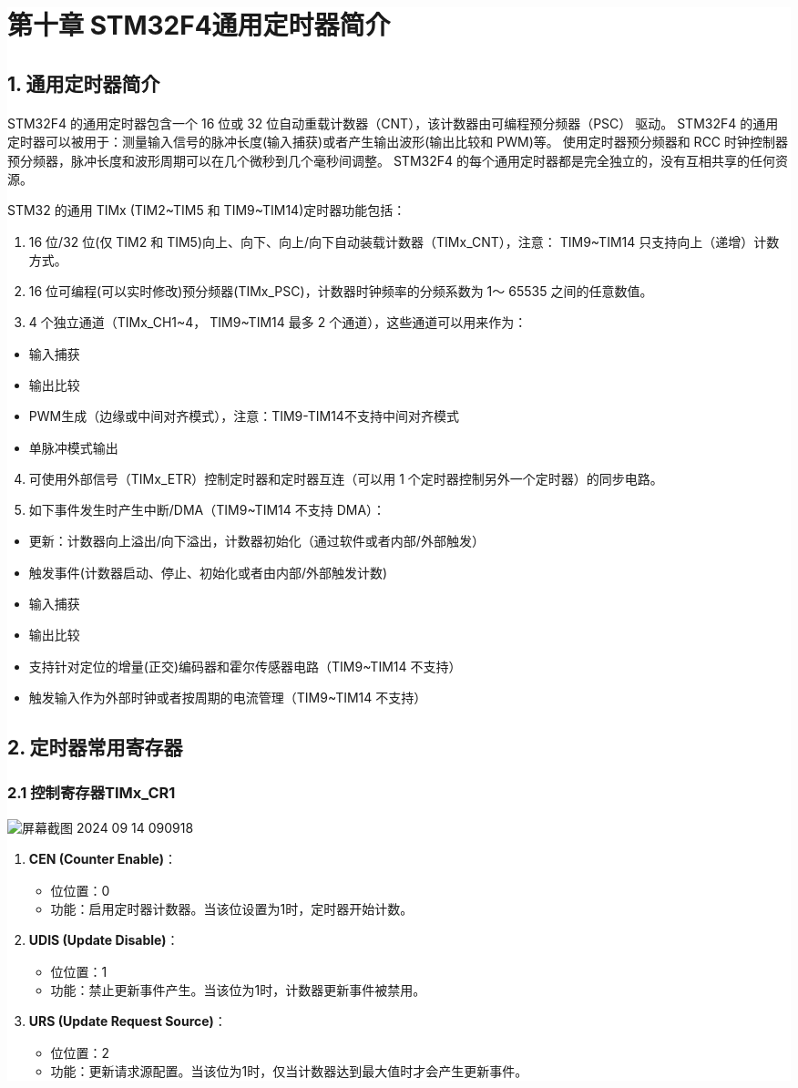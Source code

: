 # 第十章 STM32F4通用定时器简介

## 1. 通用定时器简介

STM32F4 的通用定时器包含一个 16 位或 32 位自动重载计数器（CNT），该计数器由可编程预分频器（PSC） 驱动。 STM32F4 的通用定时器可以被用于：测量输入信号的脉冲长度(输入捕获)或者产生输出波形(输出比较和 PWM)等。 使用定时器预分频器和 RCC 时钟控制器预分频器，脉冲长度和波形周期可以在几个微秒到几个毫秒间调整。 STM32F4 的每个通用定时器都是完全独立的，没有互相共享的任何资源。

STM32 的通用 TIMx (TIM2~TIM5 和 TIM9~TIM14)定时器功能包括：

1. 16 位/32 位(仅 TIM2 和 TIM5)向上、向下、向上/向下自动装载计数器（TIMx_CNT），注意： TIM9~TIM14 只支持向上（递增）计数方式。

2. 16 位可编程(可以实时修改)预分频器(TIMx_PSC)，计数器时钟频率的分频系数为 1～ 65535 之间的任意数值。

3. 4 个独立通道（TIMx_CH1~4， TIM9~TIM14 最多 2 个通道），这些通道可以用来作为：
- 输入捕获

- 输出比较

- PWM生成（边缘或中间对齐模式），注意：TIM9-TIM14不支持中间对齐模式

- 单脉冲模式输出
4. 可使用外部信号（TIMx_ETR）控制定时器和定时器互连（可以用 1 个定时器控制另外一个定时器）的同步电路。

5. 如下事件发生时产生中断/DMA（TIM9~TIM14 不支持 DMA）：
- 更新：计数器向上溢出/向下溢出，计数器初始化（通过软件或者内部/外部触发）

- 触发事件(计数器启动、停止、初始化或者由内部/外部触发计数)

- 输入捕获

- 输出比较

- 支持针对定位的增量(正交)编码器和霍尔传感器电路（TIM9~TIM14 不支持）

- 触发输入作为外部时钟或者按周期的电流管理（TIM9~TIM14 不支持）

## 2. 定时器常用寄存器

### 2.1 控制寄存器TIMx_CR1

![屏幕截图 2024 09 14 090918](https://img.picgo.net/2024/09/14/-2024-09-14-0909188b540f33b4ede179.png)

1. **CEN (Counter Enable)**：
   
   - 位位置：0
   - 功能：启用定时器计数器。当该位设置为1时，定时器开始计数。

2. **UDIS (Update Disable)**：
   
   - 位位置：1
   - 功能：禁止更新事件产生。当该位为1时，计数器更新事件被禁用。

3. **URS (Update Request Source)**：
   
   - 位位置：2
   - 功能：更新请求源配置。当该位为1时，仅当计数器达到最大值时才会产生更新事件。
